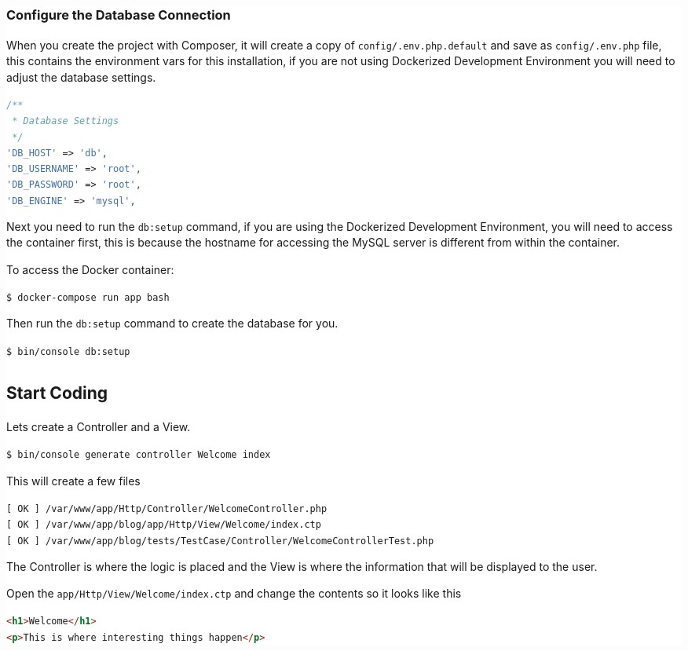 ### Configure the Database Connection

When you create the project with Composer, it will create a copy of `config/.env.php.default` and save as `config/.env.php` file, this contains the environment vars for this installation, if you are not using Dockerized Development Environment you will need to adjust the database settings.

```php
/**
 * Database Settings
 */
'DB_HOST' => 'db',
'DB_USERNAME' => 'root',
'DB_PASSWORD' => 'root',
'DB_ENGINE' => 'mysql',
```


Next you need to run the `db:setup` command, if you are using the Dockerized Development Environment, you will need to access the container first, this is because the hostname for accessing the MySQL server is different from within the container.

To access the Docker container:

```linux
$ docker-compose run app bash
```

Then run the `db:setup` command to create the database for you.

```linux
$ bin/console db:setup
```

## Start Coding

Lets create a Controller and a View.

```linux
$ bin/console generate controller Welcome index
```

This will create a few files

```linux
[ OK ] /var/www/app/Http/Controller/WelcomeController.php
[ OK ] /var/www/app/blog/app/Http/View/Welcome/index.ctp
[ OK ] /var/www/app/blog/tests/TestCase/Controller/WelcomeControllerTest.php
```

The Controller is where the logic is placed and the View is where the information that will be displayed to the user.

Open the `app/Http/View/Welcome/index.ctp` and change the contents so it looks like this

```html
<h1>Welcome</h1>
<p>This is where interesting things happen</p>
```
